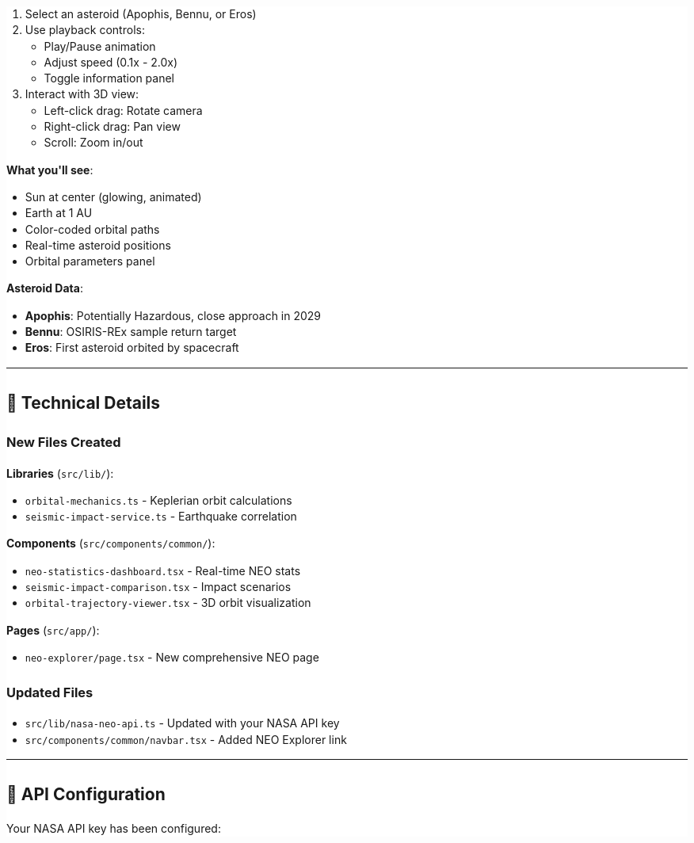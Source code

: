 1. Select an asteroid (Apophis, Bennu, or Eros)
2. Use playback controls:
    - Play/Pause animation
    - Adjust speed (0.1x - 2.0x)
    - Toggle information panel
3. Interact with 3D view:
    - Left-click drag: Rotate camera
    - Right-click drag: Pan view
    - Scroll: Zoom in/out

**What you'll see**:

-   Sun at center (glowing, animated)
-   Earth at 1 AU
-   Color-coded orbital paths
-   Real-time asteroid positions
-   Orbital parameters panel

**Asteroid Data**:

-   **Apophis**: Potentially Hazardous, close approach in 2029
-   **Bennu**: OSIRIS-REx sample return target
-   **Eros**: First asteroid orbited by spacecraft

---

## 🔧 Technical Details

### New Files Created

**Libraries** (`src/lib/`):

-   `orbital-mechanics.ts` - Keplerian orbit calculations
-   `seismic-impact-service.ts` - Earthquake correlation

**Components** (`src/components/common/`):

-   `neo-statistics-dashboard.tsx` - Real-time NEO stats
-   `seismic-impact-comparison.tsx` - Impact scenarios
-   `orbital-trajectory-viewer.tsx` - 3D orbit visualization

**Pages** (`src/app/`):

-   `neo-explorer/page.tsx` - New comprehensive NEO page

### Updated Files

-   `src/lib/nasa-neo-api.ts` - Updated with your NASA API key
-   `src/components/common/navbar.tsx` - Added NEO Explorer link

---

## 🔑 API Configuration

Your NASA API key has been configured:

